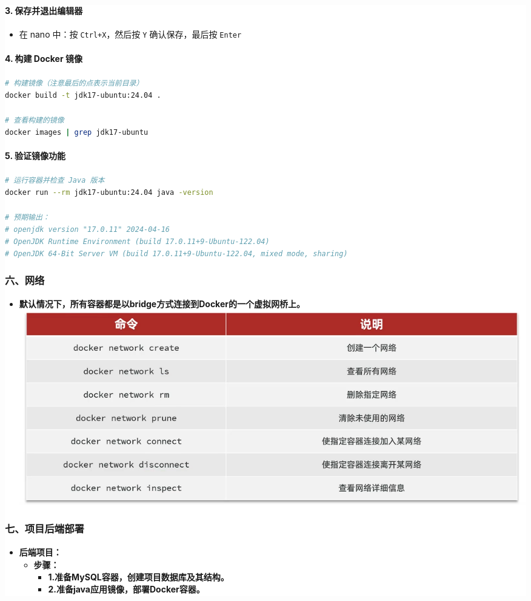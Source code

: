 #### 3. 保存并退出编辑器

* 在 nano 中：按 `Ctrl+X`，然后按 `Y` 确认保存，最后按 `Enter`

#### 4. 构建 Docker 镜像

```bash
# 构建镜像（注意最后的点表示当前目录）
docker build -t jdk17-ubuntu:24.04 .

# 查看构建的镜像
docker images | grep jdk17-ubuntu
```

#### 5. 验证镜像功能

```bash
# 运行容器并检查 Java 版本
docker run --rm jdk17-ubuntu:24.04 java -version

# 预期输出：
# openjdk version "17.0.11" 2024-04-16
# OpenJDK Runtime Environment (build 17.0.11+9-Ubuntu-122.04)
# OpenJDK 64-Bit Server VM (build 17.0.11+9-Ubuntu-122.04, mixed mode, sharing)
```

### 六、网络

* **默认情况下，所有容器都是以bridge方式连接到Docker的一个虚拟网桥上。**
  ![1750535260474](image/Docker/1750535260474.png)

### 七、项目后端部署

* **后端项目：**
  * **步骤：**
    * **1.准备MySQL容器，创建项目数据库及其结构。**
    * **2.准备java应用镜像，部署Docker容器。**
